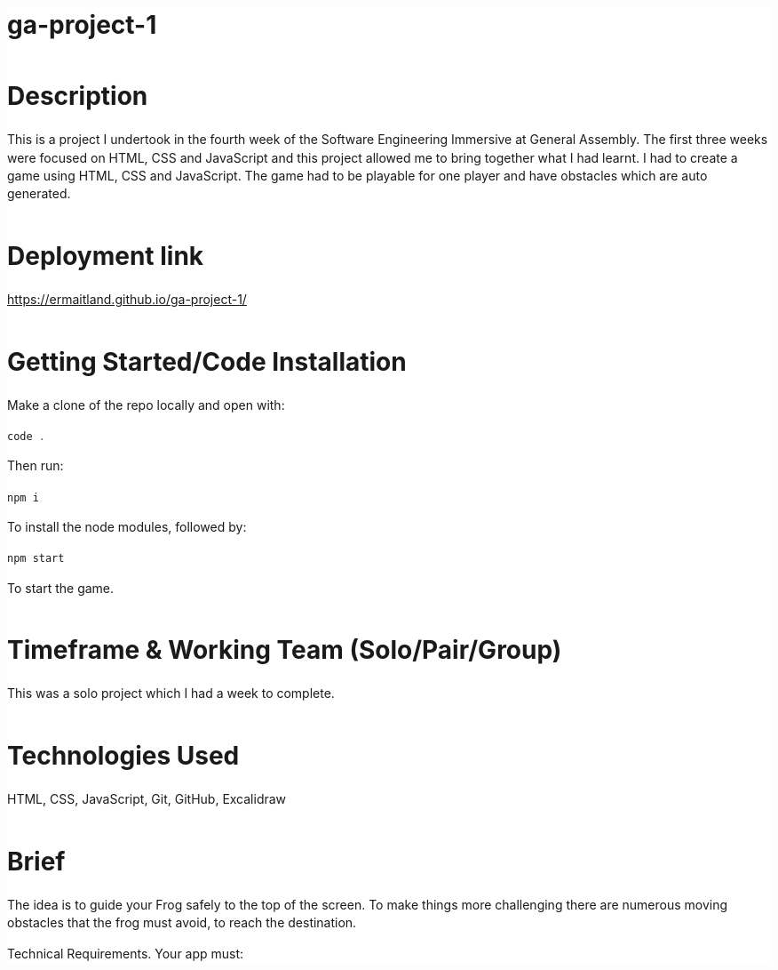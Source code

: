 # ga-project-1

# Description

This is a project I undertook in the fourth week of the Software Engineering Immersive at General Assembly. The first three weeks were focused on HTML, CSS and JavaScript and this project allowed me to bring together what I had learnt. I had to create a game using HTML, CSS and JavaScript. The game had to be playable for one player and have obstacles which are auto generated.

# Deployment link

https://ermaitland.github.io/ga-project-1/

# Getting Started/Code Installation

Make a clone of the repo locally and open with:

```js
code .
```

Then run:

```js
npm i
```

To install the node modules, followed by:

```js
npm start
```

To start the game.

# Timeframe & Working Team (Solo/Pair/Group)

This was a solo project which I had a week to complete.

# Technologies Used

HTML, CSS, JavaScript, Git, GitHub, Excalidraw

# Brief

The idea is to guide your Frog safely to the top of the screen. To make things more challenging there are numerous moving obstacles that the frog must avoid, to reach the destination.

Technical Requirements.
Your app must:
